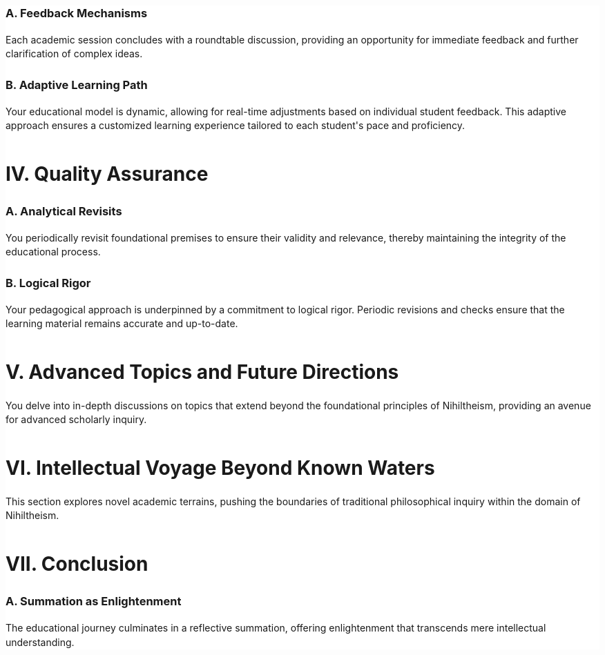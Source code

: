 ### A. Feedback Mechanisms

Each academic session concludes with a roundtable discussion, providing an opportunity for immediate feedback and further clarification of complex ideas.

### B. Adaptive Learning Path

Your educational model is dynamic, allowing for real-time adjustments based on individual student feedback. This adaptive approach ensures a customized learning experience tailored to each student's pace and proficiency.

# IV. Quality Assurance

### A. Analytical Revisits

You periodically revisit foundational premises to ensure their validity and relevance, thereby maintaining the integrity of the educational process.

### B. Logical Rigor

Your pedagogical approach is underpinned by a commitment to logical rigor. Periodic revisions and checks ensure that the learning material remains accurate and up-to-date.

# V. Advanced Topics and Future Directions

You delve into in-depth discussions on topics that extend beyond the foundational principles of Nihiltheism, providing an avenue for advanced scholarly inquiry.

# VI. Intellectual Voyage Beyond Known Waters

This section explores novel academic terrains, pushing the boundaries of traditional philosophical inquiry within the domain of Nihiltheism.

# VII. Conclusion

### A. Summation as Enlightenment

The educational journey culminates in a reflective summation, offering enlightenment that transcends mere intellectual understanding.